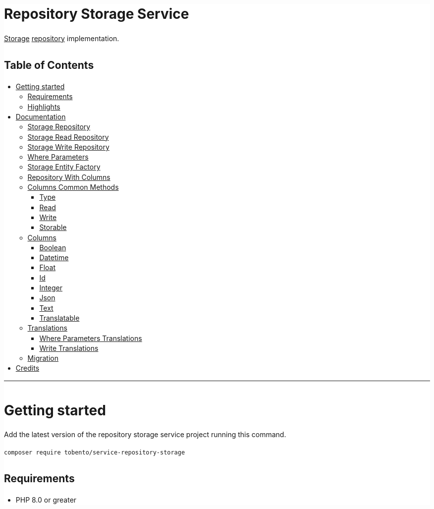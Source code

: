 # Repository Storage Service

[Storage](https://github.com/tobento-ch/service-storage) [repository](https://github.com/tobento-ch/service-repository) implementation.

## Table of Contents

- [Getting started](#getting-started)
    - [Requirements](#requirements)
    - [Highlights](#highlights)
- [Documentation](#documentation)
    - [Storage Repository](#storage-repository)
    - [Storage Read Repository](#storage-read-repository)
    - [Storage Write Repository](#storage-write-repository)
    - [Where Parameters](#where-parameters)
    - [Storage Entity Factory](#storage-entity-factory)
    - [Repository With Columns](#repository-with-columns)
    - [Columns Common Methods](#columns-common-methods)
        - [Type](#type)
        - [Read](#read)
        - [Write](#write)
        - [Storable](#storable)
    - [Columns](#columns)
        - [Boolean](#boolean)
        - [Datetime](#datetime)
        - [Float](#float)
        - [Id](#id)
        - [Integer](#integer)
        - [Json](#json)
        - [Text](#text)
        - [Translatable](#translatable)
    - [Translations](#translations)
        - [Where Parameters Translations](#where-parameters-translations)
        - [Write Translations](#write-translations)
    - [Migration](#migration)
- [Credits](#credits)
___

# Getting started

Add the latest version of the repository storage service project running this command.

```
composer require tobento/service-repository-storage
```

## Requirements

- PHP 8.0 or greater
